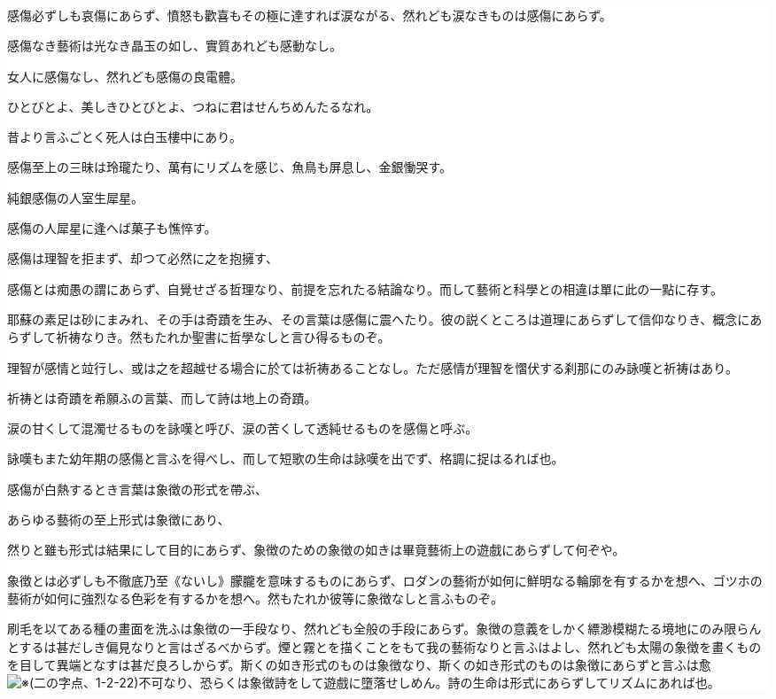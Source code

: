 

感傷必ずしも哀傷にあらず、憤怒も歡喜もその極に達すれば涙ながる、然れども涙なきものは感傷にあらず。



感傷なき藝術は光なき晶玉の如し、實質あれども感動なし。



女人に感傷なし、然れども感傷の良電體。



ひとびとよ、美しきひとびとよ、つねに君はせんちめんたるなれ。



昔より言ふごとく死人は白玉樓中にあり。



感傷至上の三昧は玲瓏たり、萬有にリズムを感じ、魚鳥も屏息し、金銀慟哭す。



純銀感傷の人室生犀星。



感傷の人犀星に逢へば菓子も憔悴す。



感傷は理智を拒まず、却つて必然に之を抱擁す、

感傷とは痴愚の謂にあらず、自覺せざる哲理なり、前提を忘れたる結論なり。而して藝術と科學との相違は單に此の一點に存す。



耶蘇の素足は砂にまみれ、その手は奇蹟を生み、その言葉は感傷に震へたり。彼の説くところは道理にあらずして信仰なりき、概念にあらずして祈祷なりき。然もたれか聖書に哲學なしと言ひ得るものぞ。

理智が感情と竝行し、或は之を超越せる場合に於ては祈祷あることなし。ただ感情が理智を慴伏する刹那にのみ詠嘆と祈祷はあり。



祈祷とは奇蹟を希願ふの言葉、而して詩は地上の奇蹟。



涙の甘くして混濁せるものを詠嘆と呼び、涙の苦くして透純せるものを感傷と呼ぶ。



詠嘆もまた幼年期の感傷と言ふを得べし、而して短歌の生命は詠嘆を出でず、格調に捉はるれば也。



感傷が白熱するとき言葉は象徴の形式を帶ぶ、

あらゆる藝術の至上形式は象徴にあり、

然りと雖も形式は結果にして目的にあらず、象徴のための象徴の如きは畢竟藝術上の遊戲にあらずして何ぞや。



象徴とは必ずしも不徹底乃至《ないし》朦朧を意味するものにあらず、ロダンの藝術が如何に鮮明なる輪廓を有するかを想へ、ゴツホの藝術が如何に強烈なる色彩を有するかを想へ。然もたれか彼等に象徴なしと言ふものぞ。



刷毛を以てある種の畫面を洗ふは象徴の一手段なり、然れども全般の手段にあらず。象徴の意義をしかく縹渺模糊たる境地にのみ限らんとするは甚だしき偏見なりと言はざるべからず。煙と霧とを描くことをもて我の藝術なりと言ふはよし、然れども太陽の象徴を畫くものを目して異端となすは甚だ良ろしからず。斯くの如き形式のものは象徴なり、斯くの如き形式のものは象徴にあらずと言ふは愈![※(二の字点、1-2-22)](https://www.aozora.gr.jp/cards/000067/files/../../../gaiji/1-02/1-02-22.png)不可なり、恐らくは象徴詩をして遊戲に墮落せしめん。詩の生命は形式にあらずしてリズムにあれば也。
